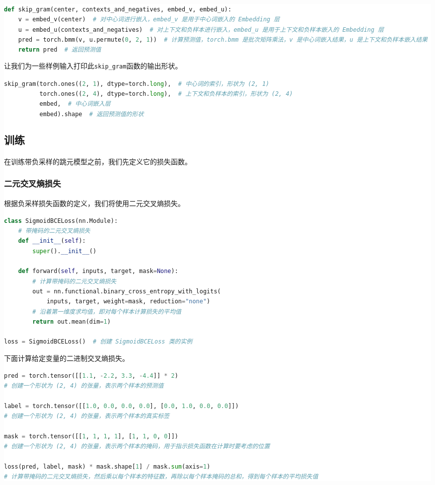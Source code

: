 ```python
def skip_gram(center, contexts_and_negatives, embed_v, embed_u):
    v = embed_v(center)  # 对中心词进行嵌入，embed_v 是用于中心词嵌入的 Embedding 层
    u = embed_u(contexts_and_negatives)  # 对上下文和负样本进行嵌入，embed_u 是用于上下文和负样本嵌入的 Embedding 层
    pred = torch.bmm(v, u.permute(0, 2, 1))  # 计算预测值，torch.bmm 是批次矩阵乘法，v 是中心词嵌入结果，u 是上下文和负样本嵌入结果
    return pred  # 返回预测值
```

让我们为一些样例输入打印此`skip_gram`函数的输出形状。

```python
skip_gram(torch.ones((2, 1), dtype=torch.long),  # 中心词的索引，形状为 (2, 1)
          torch.ones((2, 4), dtype=torch.long),  # 上下文和负样本的索引，形状为 (2, 4)
          embed,  # 中心词嵌入层
          embed).shape  # 返回预测值的形状
```

## 训练

在训练带负采样的跳元模型之前，我们先定义它的损失函数。

### 二元交叉熵损失

根据负采样损失函数的定义，我们将使用二元交叉熵损失。

```python
class SigmoidBCELoss(nn.Module):
    # 带掩码的二元交叉熵损失
    def __init__(self):
        super().__init__()

    def forward(self, inputs, target, mask=None):
        # 计算带掩码的二元交叉熵损失
        out = nn.functional.binary_cross_entropy_with_logits(
            inputs, target, weight=mask, reduction="none")
        # 沿着第一维度求均值，即对每个样本计算损失的平均值
        return out.mean(dim=1)

loss = SigmoidBCELoss()  # 创建 SigmoidBCELoss 类的实例
```

下面计算给定变量的二进制交叉熵损失。

```python
pred = torch.tensor([[1.1, -2.2, 3.3, -4.4]] * 2)  
# 创建一个形状为 (2, 4) 的张量，表示两个样本的预测值

label = torch.tensor([[1.0, 0.0, 0.0, 0.0], [0.0, 1.0, 0.0, 0.0]])  
# 创建一个形状为 (2, 4) 的张量，表示两个样本的真实标签

mask = torch.tensor([[1, 1, 1, 1], [1, 1, 0, 0]])  
# 创建一个形状为 (2, 4) 的张量，表示两个样本的掩码，用于指示损失函数在计算时要考虑的位置

loss(pred, label, mask) * mask.shape[1] / mask.sum(axis=1)  
# 计算带掩码的二元交叉熵损失，然后乘以每个样本的特征数，再除以每个样本掩码的总和，得到每个样本的平均损失值
```
